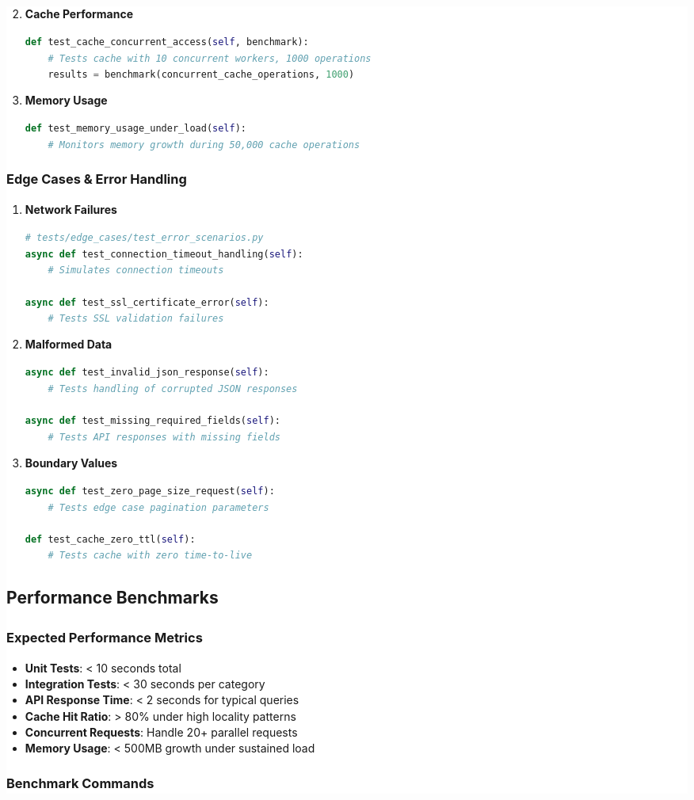 2. **Cache Performance**
   ```python
   def test_cache_concurrent_access(self, benchmark):
       # Tests cache with 10 concurrent workers, 1000 operations
       results = benchmark(concurrent_cache_operations, 1000)
   ```

3. **Memory Usage**
   ```python
   def test_memory_usage_under_load(self):
       # Monitors memory growth during 50,000 cache operations
   ```

### Edge Cases & Error Handling

1. **Network Failures**
   ```python
   # tests/edge_cases/test_error_scenarios.py
   async def test_connection_timeout_handling(self):
       # Simulates connection timeouts
   
   async def test_ssl_certificate_error(self):
       # Tests SSL validation failures
   ```

2. **Malformed Data**
   ```python
   async def test_invalid_json_response(self):
       # Tests handling of corrupted JSON responses
   
   async def test_missing_required_fields(self):
       # Tests API responses with missing fields
   ```

3. **Boundary Values**
   ```python
   async def test_zero_page_size_request(self):
       # Tests edge case pagination parameters
   
   def test_cache_zero_ttl(self):
       # Tests cache with zero time-to-live
   ```

## Performance Benchmarks

### Expected Performance Metrics

- **Unit Tests**: < 10 seconds total
- **Integration Tests**: < 30 seconds per category
- **API Response Time**: < 2 seconds for typical queries
- **Cache Hit Ratio**: > 80% under high locality patterns
- **Concurrent Requests**: Handle 20+ parallel requests
- **Memory Usage**: < 500MB growth under sustained load

### Benchmark Commands

